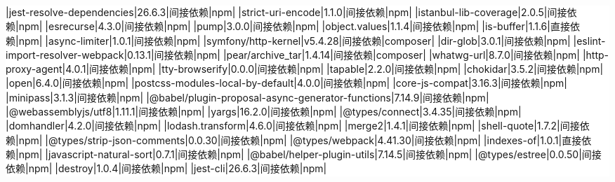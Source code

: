 |jest-resolve-dependencies|26.6.3|间接依赖|npm|
|strict-uri-encode|1.1.0|间接依赖|npm|
|istanbul-lib-coverage|2.0.5|间接依赖|npm|
|esrecurse|4.3.0|间接依赖|npm|
|pump|3.0.0|间接依赖|npm|
|object.values|1.1.4|间接依赖|npm|
|is-buffer|1.1.6|直接依赖|npm|
|async-limiter|1.0.1|间接依赖|npm|
|symfony/http-kernel|v5.4.28|间接依赖|composer|
|dir-glob|3.0.1|间接依赖|npm|
|eslint-import-resolver-webpack|0.13.1|间接依赖|npm|
|pear/archive_tar|1.4.14|间接依赖|composer|
|whatwg-url|8.7.0|间接依赖|npm|
|http-proxy-agent|4.0.1|间接依赖|npm|
|tty-browserify|0.0.0|间接依赖|npm|
|tapable|2.2.0|间接依赖|npm|
|chokidar|3.5.2|间接依赖|npm|
|open|6.4.0|间接依赖|npm|
|postcss-modules-local-by-default|4.0.0|间接依赖|npm|
|core-js-compat|3.16.3|间接依赖|npm|
|minipass|3.1.3|间接依赖|npm|
|@babel/plugin-proposal-async-generator-functions|7.14.9|间接依赖|npm|
|@webassemblyjs/utf8|1.11.1|间接依赖|npm|
|yargs|16.2.0|间接依赖|npm|
|@types/connect|3.4.35|间接依赖|npm|
|domhandler|4.2.0|间接依赖|npm|
|lodash.transform|4.6.0|间接依赖|npm|
|merge2|1.4.1|间接依赖|npm|
|shell-quote|1.7.2|间接依赖|npm|
|@types/strip-json-comments|0.0.30|间接依赖|npm|
|@types/webpack|4.41.30|间接依赖|npm|
|indexes-of|1.0.1|直接依赖|npm|
|javascript-natural-sort|0.7.1|间接依赖|npm|
|@babel/helper-plugin-utils|7.14.5|间接依赖|npm|
|@types/estree|0.0.50|间接依赖|npm|
|destroy|1.0.4|间接依赖|npm|
|jest-cli|26.6.3|间接依赖|npm|